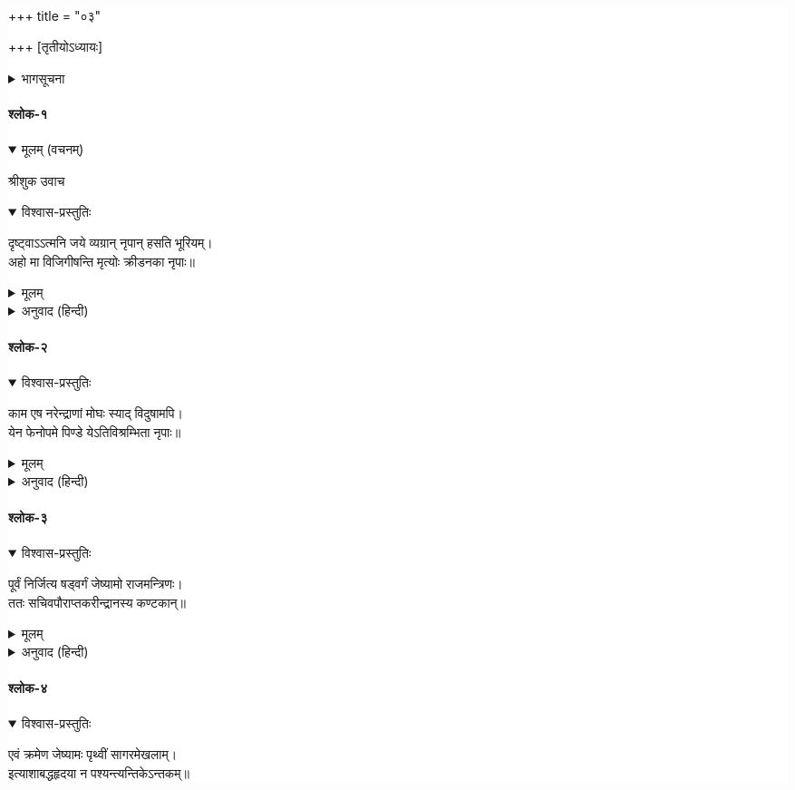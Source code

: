 +++
title = "०३"

+++
[तृतीयोऽध्यायः]



<details><summary>भागसूचना</summary></details>

#### श्लोक-१


<details open><summary>मूलम् (वचनम्)</summary>

श्रीशुक उवाच
</details>

<details open><summary>विश्वास-प्रस्तुतिः</summary>

दृष्ट्वाऽऽत्मनि जये व्यग्रान् नृपान् हसति भूरियम्।  
अहो मा विजिगीषन्ति मृत्योः क्रीडनका नृपाः॥
</details>

<details><summary>मूलम्</summary></details>

<details><summary>अनुवाद (हिन्दी)</summary></details>

#### श्लोक-२


<details open><summary>विश्वास-प्रस्तुतिः</summary>

काम एष नरेन्द्राणां मोघः स्याद् विदुषामपि।  
येन फेनोपमे पिण्डे येऽतिविश्रम्भिता नृपाः॥
</details>

<details><summary>मूलम्</summary></details>

<details><summary>अनुवाद (हिन्दी)</summary></details>

#### श्लोक-३


<details open><summary>विश्वास-प्रस्तुतिः</summary>

पूर्वं निर्जित्य षड्वर्गं जेष्यामो राजमन्त्रिणः।  
ततः सचिवपौराप्तकरीन्द्रानस्य कण्टकान्॥
</details>

<details><summary>मूलम्</summary></details>

<details><summary>अनुवाद (हिन्दी)</summary></details>

#### श्लोक-४


<details open><summary>विश्वास-प्रस्तुतिः</summary>

एवं क्रमेण जेष्यामः पृथ्वीं सागरमेखलाम्।  
इत्याशाबद्धहृदया न पश्यन्त्यन्तिकेऽन्तकम्॥
</details>
